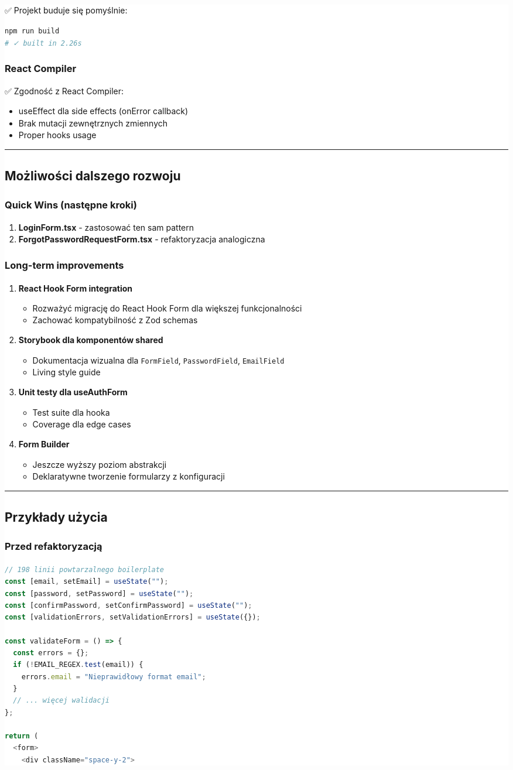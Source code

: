 ✅ Projekt buduje się pomyślnie:

```bash
npm run build
# ✓ built in 2.26s
```

### React Compiler

✅ Zgodność z React Compiler:

- useEffect dla side effects (onError callback)
- Brak mutacji zewnętrznych zmiennych
- Proper hooks usage

---

## Możliwości dalszego rozwoju

### Quick Wins (następne kroki)

1. **LoginForm.tsx** - zastosować ten sam pattern
2. **ForgotPasswordRequestForm.tsx** - refaktoryzacja analogiczna

### Long-term improvements

1. **React Hook Form integration**
   - Rozważyć migrację do React Hook Form dla większej funkcjonalności
   - Zachować kompatybilność z Zod schemas

2. **Storybook dla komponentów shared**
   - Dokumentacja wizualna dla `FormField`, `PasswordField`, `EmailField`
   - Living style guide

3. **Unit testy dla useAuthForm**
   - Test suite dla hooka
   - Coverage dla edge cases

4. **Form Builder**
   - Jeszcze wyższy poziom abstrakcji
   - Deklaratywne tworzenie formularzy z konfiguracji

---

## Przykłady użycia

### Przed refaktoryzacją

```typescript
// 198 linii powtarzalnego boilerplate
const [email, setEmail] = useState("");
const [password, setPassword] = useState("");
const [confirmPassword, setConfirmPassword] = useState("");
const [validationErrors, setValidationErrors] = useState({});

const validateForm = () => {
  const errors = {};
  if (!EMAIL_REGEX.test(email)) {
    errors.email = "Nieprawidłowy format email";
  }
  // ... więcej walidacji
};

return (
  <form>
    <div className="space-y-2">
```